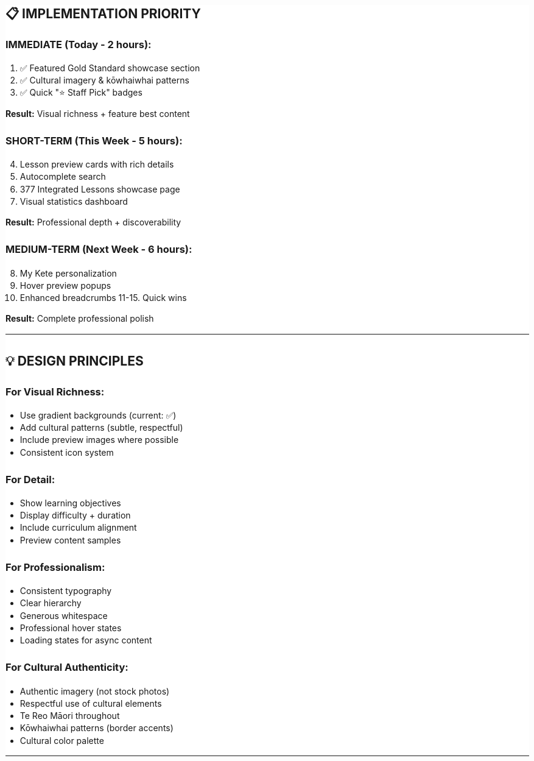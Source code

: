 
## 📋 IMPLEMENTATION PRIORITY

### **IMMEDIATE (Today - 2 hours):**
1. ✅ Featured Gold Standard showcase section
2. ✅ Cultural imagery & kōwhaiwhai patterns
3. ✅ Quick "⭐ Staff Pick" badges

**Result:** Visual richness + feature best content

### **SHORT-TERM (This Week - 5 hours):**
4. Lesson preview cards with rich details
5. Autocomplete search
6. 377 Integrated Lessons showcase page
7. Visual statistics dashboard

**Result:** Professional depth + discoverability

### **MEDIUM-TERM (Next Week - 6 hours):**
8. My Kete personalization
9. Hover preview popups
10. Enhanced breadcrumbs
11-15. Quick wins

**Result:** Complete professional polish

---

## 💡 DESIGN PRINCIPLES

### **For Visual Richness:**
- Use gradient backgrounds (current: ✅)
- Add cultural patterns (subtle, respectful)
- Include preview images where possible
- Consistent icon system

### **For Detail:**
- Show learning objectives
- Display difficulty + duration
- Include curriculum alignment
- Preview content samples

### **For Professionalism:**
- Consistent typography
- Clear hierarchy
- Generous whitespace
- Professional hover states
- Loading states for async content

### **For Cultural Authenticity:**
- Authentic imagery (not stock photos)
- Respectful use of cultural elements
- Te Reo Māori throughout
- Kōwhaiwhai patterns (border accents)
- Cultural color palette

---